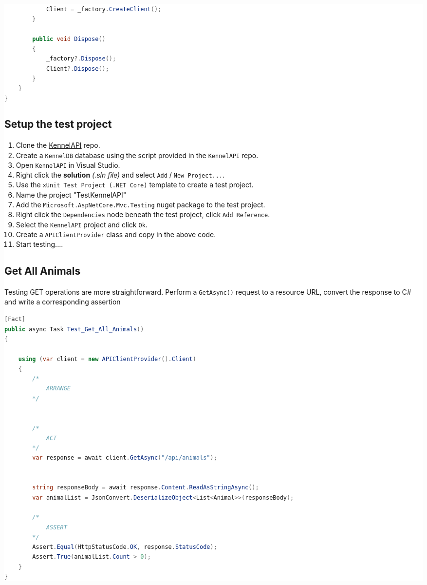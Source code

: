 ```cs
            Client = _factory.CreateClient();
        }

        public void Dispose()
        {
            _factory?.Dispose();
            Client?.Dispose();
        }
    }
}
```

## Setup the test project

1. Clone the [KennelAPI](https://github.com/nss-day-cohort-34/IntegrationTesting-KennelAPI) repo.
1. Create a `KennelDB` database using the script provided in the `KennelAPI` repo.
1. Open `KennelAPI` in Visual Studio.
1. Right click the **solution** _(.sln file)_ and select `Add` / `New Project...`.
1. Use the `xUnit Test Project (.NET Core)` template to create a test project.
1. Name the project "TestKennelAPI"
1. Add the `Microsoft.AspNetCore.Mvc.Testing` nuget package to the test project.
1. Right click the `Dependencies` node beneath the test project, click `Add Reference`.
1. Select the `KennelAPI` project and click `Ok`.
1. Create a `APIClientProvider` class and copy in the above code.
1. Start testing....


## Get All Animals

Testing GET operations are more straightforward. Perform a `GetAsync()` request to a resource URL, convert the response to C# and write a corresponding assertion

```cs
[Fact]
public async Task Test_Get_All_Animals()
{

    using (var client = new APIClientProvider().Client)
    {
        /*
            ARRANGE
        */


        /*
            ACT
        */
        var response = await client.GetAsync("/api/animals");


        string responseBody = await response.Content.ReadAsStringAsync();
        var animalList = JsonConvert.DeserializeObject<List<Animal>>(responseBody);

        /*
            ASSERT
        */
        Assert.Equal(HttpStatusCode.OK, response.StatusCode);
        Assert.True(animalList.Count > 0);
    }
}
```
